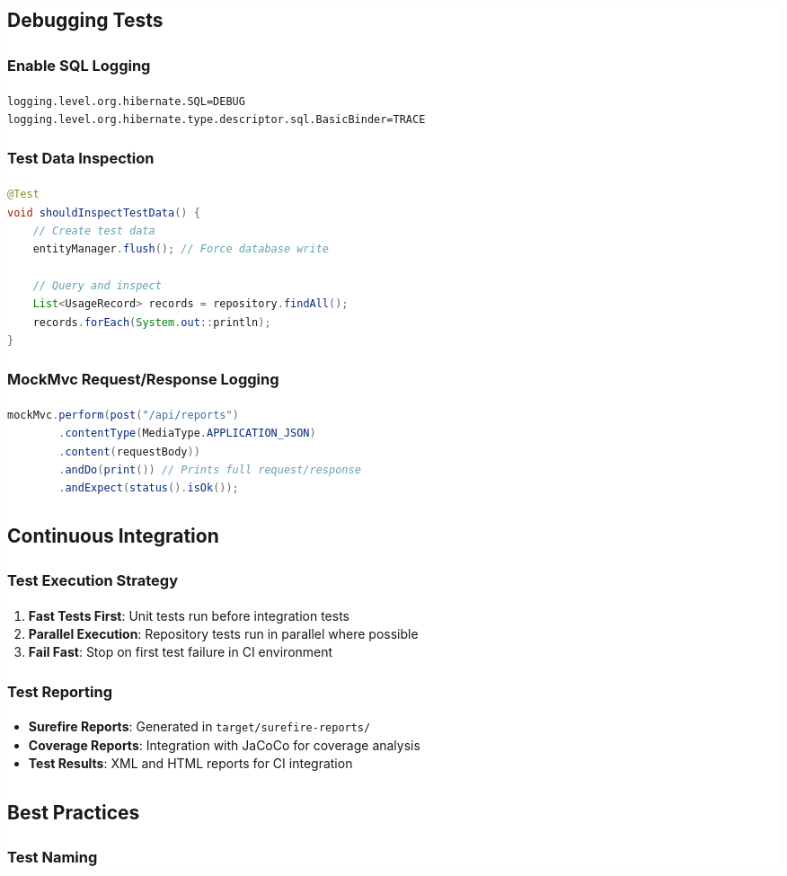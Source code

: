 ## Debugging Tests

### Enable SQL Logging

```properties
logging.level.org.hibernate.SQL=DEBUG
logging.level.org.hibernate.type.descriptor.sql.BasicBinder=TRACE
```

### Test Data Inspection

```java
@Test
void shouldInspectTestData() {
    // Create test data
    entityManager.flush(); // Force database write

    // Query and inspect
    List<UsageRecord> records = repository.findAll();
    records.forEach(System.out::println);
}
```

### MockMvc Request/Response Logging

```java
mockMvc.perform(post("/api/reports")
        .contentType(MediaType.APPLICATION_JSON)
        .content(requestBody))
        .andDo(print()) // Prints full request/response
        .andExpect(status().isOk());
```

## Continuous Integration

### Test Execution Strategy

1. **Fast Tests First**: Unit tests run before integration tests
2. **Parallel Execution**: Repository tests run in parallel where possible
3. **Fail Fast**: Stop on first test failure in CI environment

### Test Reporting

- **Surefire Reports**: Generated in `target/surefire-reports/`
- **Coverage Reports**: Integration with JaCoCo for coverage analysis
- **Test Results**: XML and HTML reports for CI integration

## Best Practices

### Test Naming
